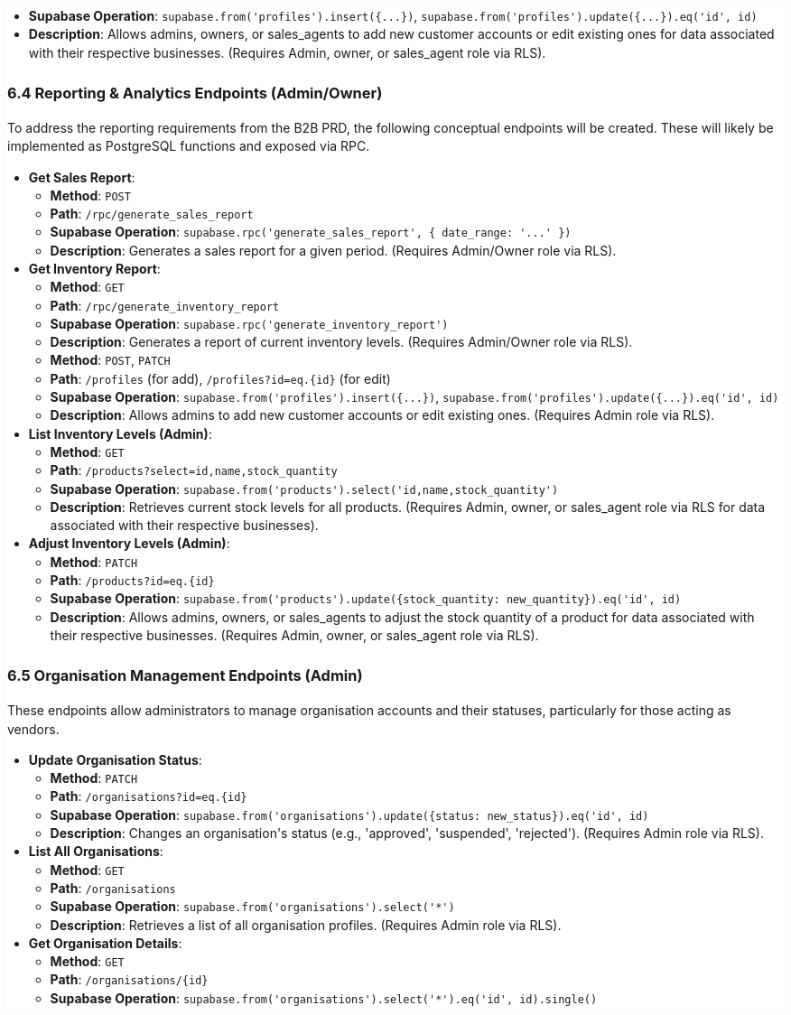   - **Supabase Operation**: `supabase.from('profiles').insert({...})`, `supabase.from('profiles').update({...}).eq('id', id)`
  - **Description**: Allows admins, owners, or sales_agents to add new customer accounts or edit existing ones for data associated with their respective businesses. (Requires Admin, owner, or sales_agent role via RLS).

### 6.4 Reporting & Analytics Endpoints (Admin/Owner)

To address the reporting requirements from the B2B PRD, the following conceptual endpoints will be created. These will likely be implemented as PostgreSQL functions and exposed via RPC.

- **Get Sales Report**:
  - **Method**: `POST`
  - **Path**: `/rpc/generate_sales_report`
  - **Supabase Operation**: `supabase.rpc('generate_sales_report', { date_range: '...' })`
  - **Description**: Generates a sales report for a given period. (Requires Admin/Owner role via RLS).
- **Get Inventory Report**:
  - **Method**: `GET`
  - **Path**: `/rpc/generate_inventory_report`
  - **Supabase Operation**: `supabase.rpc('generate_inventory_report')`
  - **Description**: Generates a report of current inventory levels. (Requires Admin/Owner role via RLS).
  - **Method**: `POST`, `PATCH`
  - **Path**: `/profiles` (for add), `/profiles?id=eq.{id}` (for edit)
  - **Supabase Operation**: `supabase.from('profiles').insert({...})`, `supabase.from('profiles').update({...}).eq('id', id)`
  - **Description**: Allows admins to add new customer accounts or edit existing ones. (Requires Admin role via RLS).
- **List Inventory Levels (Admin)**:
  - **Method**: `GET`
  - **Path**: `/products?select=id,name,stock_quantity`
  - **Supabase Operation**: `supabase.from('products').select('id,name,stock_quantity')`
  - **Description**: Retrieves current stock levels for all products. (Requires Admin, owner, or sales_agent role via RLS for data associated with their respective businesses).
- **Adjust Inventory Levels (Admin)**:
  - **Method**: `PATCH`
  - **Path**: `/products?id=eq.{id}`
  - **Supabase Operation**: `supabase.from('products').update({stock_quantity: new_quantity}).eq('id', id)`
  - **Description**: Allows admins, owners, or sales_agents to adjust the stock quantity of a product for data associated with their respective businesses. (Requires Admin, owner, or sales_agent role via RLS).

### 6.5 Organisation Management Endpoints (Admin)

These endpoints allow administrators to manage organisation accounts and their statuses, particularly for those acting as vendors.

- **Update Organisation Status**:
  - **Method**: `PATCH`
  - **Path**: `/organisations?id=eq.{id}`
  - **Supabase Operation**: `supabase.from('organisations').update({status: new_status}).eq('id', id)`
  - **Description**: Changes an organisation's status (e.g., 'approved', 'suspended', 'rejected'). (Requires Admin role via RLS).
- **List All Organisations**:
  - **Method**: `GET`
  - **Path**: `/organisations`
  - **Supabase Operation**: `supabase.from('organisations').select('*')`
  - **Description**: Retrieves a list of all organisation profiles. (Requires Admin role via RLS).
- **Get Organisation Details**:
  - **Method**: `GET`
  - **Path**: `/organisations/{id}`
  - **Supabase Operation**: `supabase.from('organisations').select('*').eq('id', id).single()`